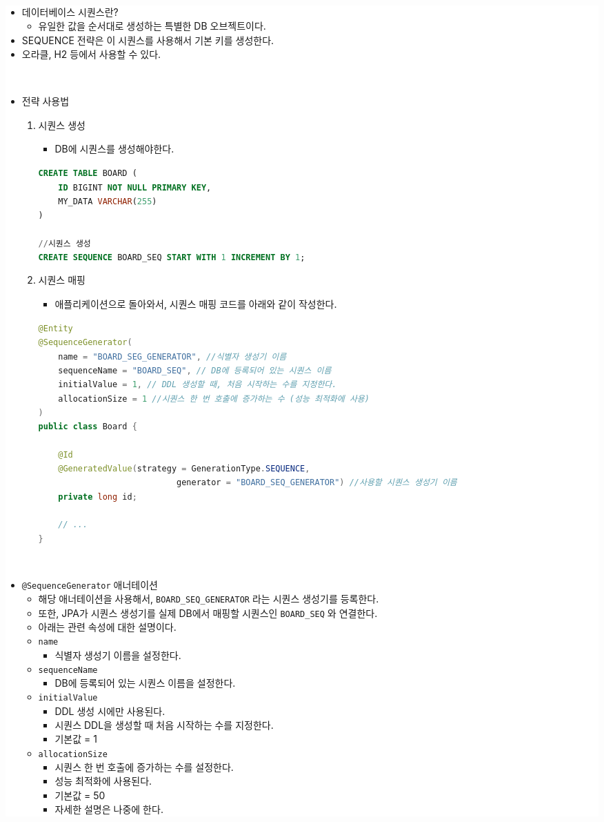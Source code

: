 - 데이터베이스 시퀀스란?
    - 유일한 값을 순서대로 생성하는 특별한 DB 오브젝트이다.
- SEQUENCE 전략은 이 시퀀스를 사용해서 기본 키를 생성한다.
- 오라클, H2 등에서 사용할 수 있다.

<br/>

- 전략 사용법
    1. 시퀀스 생성
        - DB에 시퀀스를 생성해야한다.
        
        ```sql
        CREATE TABLE BOARD (
        	ID BIGINT NOT NULL PRIMARY KEY,
        	MY_DATA VARCHAR(255)
        )
        
        //시퀀스 생성
        CREATE SEQUENCE BOARD_SEQ START WITH 1 INCREMENT BY 1;
        ```
        
    2. 시퀀스 매핑
        - 애플리케이션으로 돌아와서, 시퀀스 매핑 코드를 아래와 같이 작성한다.
        
        ```java
        @Entity
        @SequenceGenerator(
        	name = "BOARD_SEG_GENERATOR", //식별자 생성기 이름
        	sequenceName = "BOARD_SEQ", // DB에 등록되어 있는 시퀀스 이름
        	initialValue = 1, // DDL 생성할 때, 처음 시작하는 수를 지정한다.
        	allocationSize = 1 //시퀀스 한 번 호출에 증가하는 수 (성능 최적화에 사용)
        )
        public class Board {
        
        	@Id
        	@GeneratedValue(strategy = GenerationType.SEQUENCE,
        							generator = "BOARD_SEQ_GENERATOR") //사용할 시퀀스 생성기 이름
        	private long id;
        
        	// ...
        }
        ```
        
<br/>

- `@SequenceGenerator` 애너테이션
    - 해당 애너테이션을 사용해서, `BOARD_SEQ_GENERATOR` 라는 시퀀스 생성기를 등록한다.
    - 또한, JPA가 시퀀스 생성기를 실제 DB에서 매핑할 시퀀스인 `BOARD_SEQ` 와 연결한다.
    - 아래는 관련 속성에 대한 설명이다.
    - `name`
        - 식별자 생성기 이름을 설정한다.
    - `sequenceName`
        - DB에 등록되어 있는 시퀀스 이름을 설정한다.
    - `initialValue`
        - DDL 생성 시에만 사용된다.
        - 시퀀스 DDL을 생성할 때 처음 시작하는 수를 지정한다.
        - 기본값 = 1
    - `allocationSize`
        - 시퀀스 한 번 호출에 증가하는 수를 설정한다.
        - 성능 최적화에 사용된다.
        - 기본값 = 50
        - 자세한 설명은 나중에 한다.
